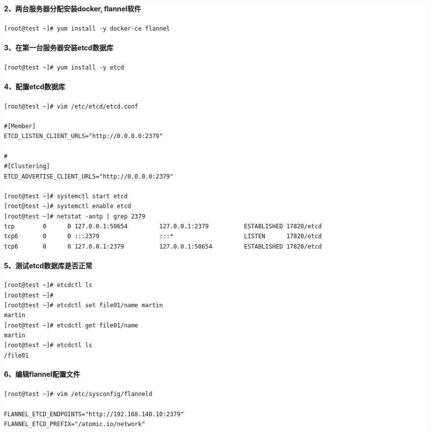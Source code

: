 #### 2、两台服务器分配安装docker, flannel软件

```
[root@test ~]# yum install -y docker-ce flannel 
```

#### 3、在第一台服务器安装etcd数据库

```
[root@test ~]# yum install -y etcd 
```

#### 4、配置etcd数据库

```
[root@test ~]# vim /etc/etcd/etcd.conf 

#[Member]
ETCD_LISTEN_CLIENT_URLS="http://0.0.0.0:2379"

#
#[Clustering]
ETCD_ADVERTISE_CLIENT_URLS="http://0.0.0.0:2379"

[root@test ~]# systemctl start etcd
[root@test ~]# systemctl enable etcd
[root@test ~]# netstat -antp | grep 2379
tcp        0      0 127.0.0.1:50654         127.0.0.1:2379          ESTABLISHED 17820/etcd          
tcp6       0      0 :::2379                 :::*                    LISTEN      17820/etcd          
tcp6       0      0 127.0.0.1:2379          127.0.0.1:50654         ESTABLISHED 17820/etcd  

```

#### 5、测试etcd数据库是否正常

```
[root@test ~]# etcdctl ls
[root@test ~]# 
[root@test ~]# etcdctl set file01/name martin
martin
[root@test ~]# etcdctl get file01/name
martin
[root@test ~]# etcdctl ls
/file01

```

#### 6、编辑flannel配置文件

```
[root@test ~]# vim /etc/sysconfig/flanneld 

FLANNEL_ETCD_ENDPOINTS="http://192.168.140.10:2379"
FLANNEL_ETCD_PREFIX="/atomic.io/network"  
```
